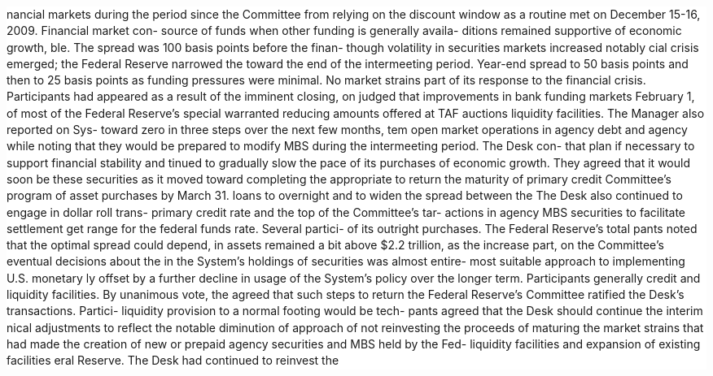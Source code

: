 nancial markets during the period since the Committee
from relying on the discount window as a routine
met on December 15-16, 2009. Financial market con-
source of funds when other funding is generally availa-
ditions remained supportive of economic growth,
ble. The spread was 100 basis points before the finan-
though volatility in securities markets increased notably
cial crisis emerged; the Federal Reserve narrowed the
toward the end of the intermeeting period. Year-end
spread to 50 basis points and then to 25 basis points as
funding pressures were minimal. No market strains
part of its response to the financial crisis. Participants
had appeared as a result of the imminent closing, on
judged that improvements in bank funding markets
February 1, of most of the Federal Reserve’s special
warranted reducing amounts offered at TAF auctions
liquidity facilities. The Manager also reported on Sys-
toward zero in three steps over the next few months,
tem open market operations in agency debt and agency
while noting that they would be prepared to modify
MBS during the intermeeting period. The Desk con-
that plan if necessary to support financial stability and
tinued to gradually slow the pace of its purchases of
economic growth. They agreed that it would soon be
these securities as it moved toward completing the
appropriate to return the maturity of primary credit
Committee’s program of asset purchases by March 31.
loans to overnight and to widen the spread between the
The Desk also continued to engage in dollar roll trans-
primary credit rate and the top of the Committee’s tar-
actions in agency MBS securities to facilitate settlement
get range for the federal funds rate. Several partici-
of its outright purchases. The Federal Reserve’s total
pants noted that the optimal spread could depend, in
assets remained a bit above $2.2 trillion, as the increase
part, on the Committee’s eventual decisions about the
in the System’s holdings of securities was almost entire-
most suitable approach to implementing U.S. monetary
ly offset by a further decline in usage of the System’s
policy over the longer term. Participants generally
credit and liquidity facilities. By unanimous vote, the
agreed that such steps to return the Federal Reserve’s
Committee ratified the Desk’s transactions. Partici-
liquidity provision to a normal footing would be tech-
pants agreed that the Desk should continue the interim
nical adjustments to reflect the notable diminution of
approach of not reinvesting the proceeds of maturing
the market strains that had made the creation of new
or prepaid agency securities and MBS held by the Fed-
liquidity facilities and expansion of existing facilities
eral Reserve. The Desk had continued to reinvest the
